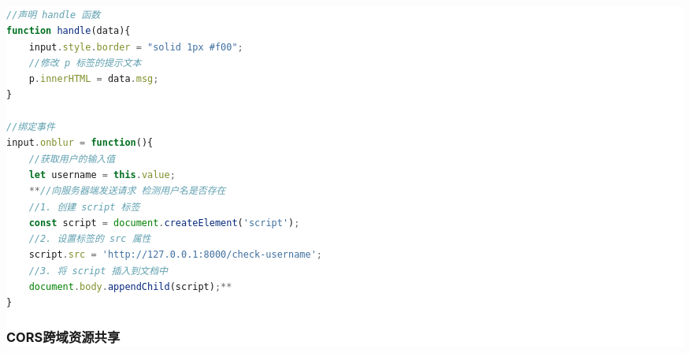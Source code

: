 ```JavaScript
//声明 handle 函数
function handle(data){
    input.style.border = "solid 1px #f00";
    //修改 p 标签的提示文本
    p.innerHTML = data.msg;
}

//绑定事件
input.onblur = function(){
    //获取用户的输入值
    let username = this.value;
    **//向服务器端发送请求 检测用户名是否存在
    //1. 创建 script 标签
    const script = document.createElement('script');
    //2. 设置标签的 src 属性
    script.src = 'http://127.0.0.1:8000/check-username';
    //3. 将 script 插入到文档中
    document.body.appendChild(script);**
}
```


### CORS跨域资源共享

